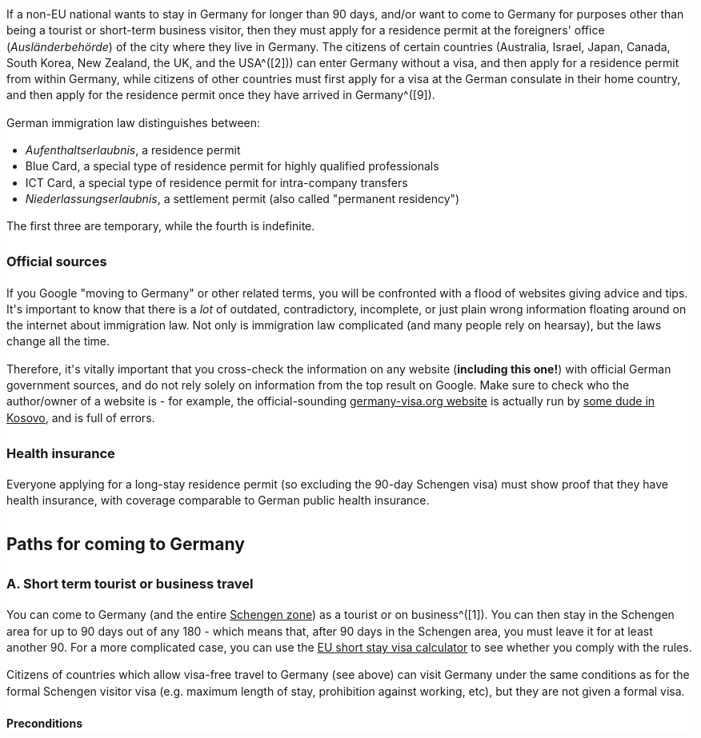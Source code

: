 If a non-EU national wants to stay in Germany for longer than 90 days, and/or want to come to Germany for purposes other than being a tourist or short-term business visitor, then they must apply for a residence permit at the foreigners' office (*Ausländerbehörde*) of the city where they live in Germany. The citizens of certain countries (Australia, Israel, Japan, Canada, South Korea, New Zealand, the UK, and the USA^([2])) can enter Germany without a visa, and then apply for a residence permit from within Germany, while citizens of other countries must first apply for a visa at the German consulate in their home country, and then apply for the residence permit once they have arrived in Germany^([9]).

German immigration law distinguishes between:

* *Aufenthaltserlaubnis*, a residence permit
* Blue Card, a special type of residence permit for highly qualified professionals
* ICT Card, a special type of residence permit for intra-company transfers
* *Niederlassungserlaubnis*, a settlement permit (also called "permanent residency")

The first three are temporary, while the fourth is indefinite. 

### Official sources

If you Google "moving to Germany" or other related terms, you will be confronted with a flood of websites giving advice and tips. It's important to know that there is a *lot* of outdated, contradictory, incomplete, or just plain wrong information floating around on the internet about immigration law. Not only is immigration law complicated (and many people rely on hearsay), but the laws change all the time. 

Therefore, it's vitally important that you cross-check the information on any website (**including this one!**) with official German government sources, and do not rely solely on information from the top result on Google. Make sure to check who the author/owner of a website is - for example, the official-sounding [germany-visa.org website](https://www.germany-visa.org/) is actually run by [some dude in Kosovo](https://www.germany-visa.org/contact/), and is full of errors. 

### Health insurance

Everyone applying for a long-stay residence permit (so excluding the 90-day Schengen visa) must show proof that they have health insurance, with coverage comparable to German public health insurance. 

## Paths for coming to Germany

### A. Short term tourist or business travel 

You can come to Germany (and the entire [Schengen zone](https://ec.europa.eu/home-affairs/what-we-do/policies/borders-and-visas/visa-policy/schengen_visa_en)) as a tourist or on business^([1]). You can then stay in the Schengen area for up to 90 days out of any 180 - which means that, after 90 days in the Schengen area, you must leave it for at least another 90. For a more complicated case, you can use the [EU short stay visa calculator](https://ec.europa.eu/home-affairs/content/visa-calculator_en) to see whether you comply with the rules. 

Citizens of countries which allow visa-free travel to Germany (see above) can visit Germany under the same conditions as for the formal Schengen visitor visa (e.g. maximum length of stay, prohibition against working, etc), but they are not given a formal visa. 

#### Preconditions
